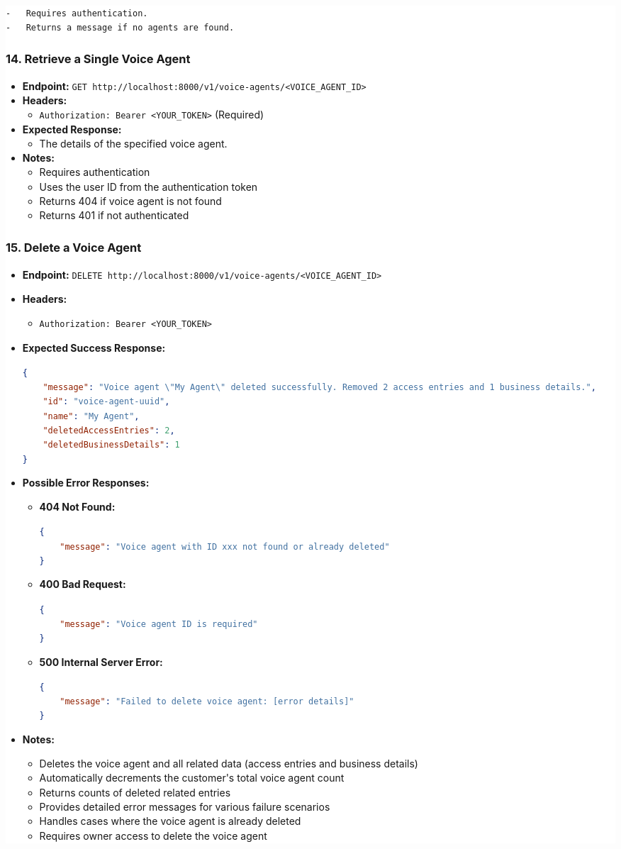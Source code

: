    -   Requires authentication.
    -   Returns a message if no agents are found.

### 14. Retrieve a Single Voice Agent

-   **Endpoint:** `GET http://localhost:8000/v1/voice-agents/<VOICE_AGENT_ID>`
-   **Headers:**
    -   `Authorization: Bearer <YOUR_TOKEN>` (Required)
-   **Expected Response:**
    -   The details of the specified voice agent.
-   **Notes:**
    -   Requires authentication
    -   Uses the user ID from the authentication token
    -   Returns 404 if voice agent is not found
    -   Returns 401 if not authenticated

### 15. Delete a Voice Agent

-   **Endpoint:** `DELETE http://localhost:8000/v1/voice-agents/<VOICE_AGENT_ID>`
-   **Headers:**
    -   `Authorization: Bearer <YOUR_TOKEN>`
-   **Expected Success Response:**

    ```json
    {
        "message": "Voice agent \"My Agent\" deleted successfully. Removed 2 access entries and 1 business details.",
        "id": "voice-agent-uuid",
        "name": "My Agent",
        "deletedAccessEntries": 2,
        "deletedBusinessDetails": 1
    }
    ```
-   **Possible Error Responses:**
    -   **404 Not Found:**

        ```json
        {
            "message": "Voice agent with ID xxx not found or already deleted"
        }
        ```
    -   **400 Bad Request:**

        ```json
        {
            "message": "Voice agent ID is required"
        }
        ```
    -   **500 Internal Server Error:**

        ```json
        {
            "message": "Failed to delete voice agent: [error details]"
        }
        ```
-   **Notes:**
    -   Deletes the voice agent and all related data (access entries and business details)
    -   Automatically decrements the customer's total voice agent count
    -   Returns counts of deleted related entries
    -   Provides detailed error messages for various failure scenarios
    -   Handles cases where the voice agent is already deleted
    -   Requires owner access to delete the voice agent
